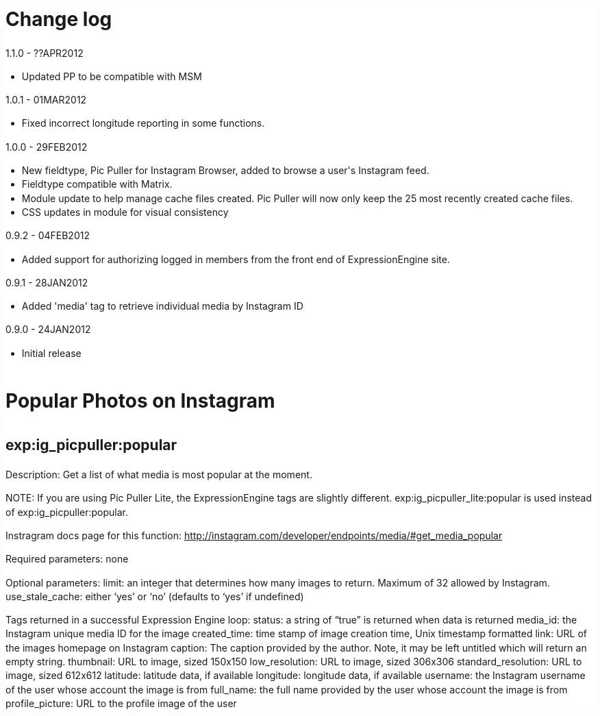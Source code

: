 # Change log

1.1.0 - ??APR2012
- Updated PP to be compatible with MSM

1.0.1 - 01MAR2012
- Fixed incorrect longitude reporting in some functions.

1.0.0 - 29FEB2012
- New fieldtype, Pic Puller for Instagram Browser, added to browse a user's Instagram feed. 
- Fieldtype compatible with Matrix.
- Module update to help manage cache files created. Pic Puller will now only keep the 25 most recently created cache files.
- CSS updates in module for visual consistency

0.9.2 - 04FEB2012
- Added support for authorizing logged in members from the front end of ExpressionEngine site.

0.9.1 - 28JAN2012
- Added 'media' tag to retrieve individual media by Instagram ID

0.9.0 - 24JAN2012
- Initial release

# Popular Photos on Instagram

## exp:ig_picpuller:popular

Description:
Get a list of what media is most popular at the moment.

NOTE: If you are using Pic Puller Lite, the ExpressionEngine tags are slightly different. exp:ig_picpuller_lite:popular is used instead of exp:ig_picpuller:popular.

Instragram docs page for this function:
http://instagram.com/developer/endpoints/media/#get_media_popular

Required parameters:
none

Optional parameters:
limit: an integer that determines how many images to return. Maximum of 32 allowed by Instagram.
use_stale_cache: either ‘yes’ or ‘no’ (defaults to ‘yes’ if undefined)

Tags returned in a successful Expression Engine loop:
status: a string of “true” is returned when data is returned
media_id: the Instagram unique media ID for the image
created_time: time stamp of image creation time, Unix timestamp formatted
link: URL of the images homepage on Instagram
caption: The caption provided by the author. Note, it may be left untitled which will return an empty string.
thumbnail: URL to image, sized 150x150
low_resolution: URL to image, sized 306x306
standard_resolution: URL to image, sized 612x612
latitude: latitude data, if available
longitude: longitude data, if available
username: the Instagram username of the user whose account the image is from
full_name: the full name provided by the user whose account the image is from
profile_picture: URL to the profile image of the user
